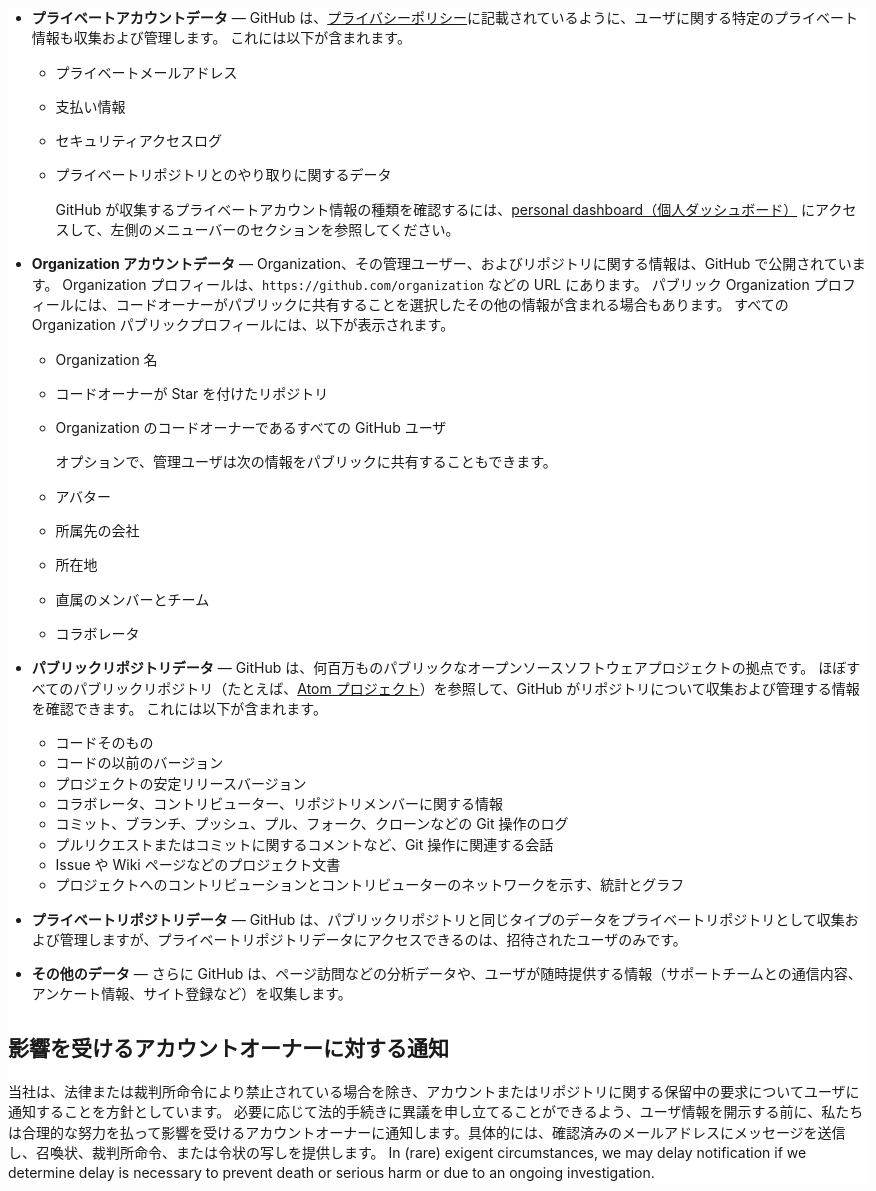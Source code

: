 * []()**プライベートアカウントデータ** — GitHub は、[プライバシーポリシー](/ja/articles/github-privacy-statement)に記載されているように、ユーザに関する特定のプライベート情報も収集および管理します。 これには以下が含まれます。

  * プライベートメールアドレス

  * 支払い情報

  * セキュリティアクセスログ

  * プライベートリポジトリとのやり取りに関するデータ

    GitHub が収集するプライベートアカウント情報の種類を確認するには、[personal dashboard（個人ダッシュボード）](https://github.com/dashboard) にアクセスして、左側のメニューバーのセクションを参照してください。

* []()**Organization アカウントデータ** — Organization、その管理ユーザー、およびリポジトリに関する情報は、GitHub で公開されています。 Organization プロフィールは、`https://github.com/organization` などの URL にあります。 パブリック Organization プロフィールには、コードオーナーがパブリックに共有することを選択したその他の情報が含まれる場合もあります。 すべての Organization パブリックプロフィールには、以下が表示されます。

  * Organization 名

  * コードオーナーが Star を付けたリポジトリ

  * Organization のコードオーナーであるすべての GitHub ユーザ

    オプションで、管理ユーザは次の情報をパブリックに共有することもできます。

  * アバター

  * 所属先の会社

  * 所在地

  * 直属のメンバーとチーム

  * コラボレータ

* []()**パブリックリポジトリデータ** — GitHub は、何百万ものパブリックなオープンソースソフトウェアプロジェクトの拠点です。 ほぼすべてのパブリックリポジトリ（たとえば、[Atom プロジェクト](https://github.com/atom/atom)）を参照して、GitHub がリポジトリについて収集および管理する情報を確認できます。 これには以下が含まれます。

  * コードそのもの
  * コードの以前のバージョン
  * プロジェクトの安定リリースバージョン
  * コラボレータ、コントリビューター、リポジトリメンバーに関する情報
  * コミット、ブランチ、プッシュ、プル、フォーク、クローンなどの Git 操作のログ
  * プルリクエストまたはコミットに関するコメントなど、Git 操作に関連する会話
  * Issue や Wiki ページなどのプロジェクト文書
  * プロジェクトへのコントリビューションとコントリビューターのネットワークを示す、統計とグラフ

* []()**プライベートリポジトリデータ** — GitHub は、パブリックリポジトリと同じタイプのデータをプライベートリポジトリとして収集および管理しますが、プライベートリポジトリデータにアクセスできるのは、招待されたユーザのみです。

* []()**その他のデータ** — さらに GitHub は、ページ訪問などの分析データや、ユーザが随時提供する情報（サポートチームとの通信内容、アンケート情報、サイト登録など）を収集します。

[](#we-will-notify-any-affected-account-owners)影響を受けるアカウントオーナーに対する通知
----------

当社は、法律または裁判所命令により禁止されている場合を除き、アカウントまたはリポジトリに関する保留中の要求についてユーザに通知することを方針としています。 必要に応じて法的手続きに異議を申し立てることができるよう、ユーザ情報を開示する前に、私たちは合理的な努力を払って影響を受けるアカウントオーナーに通知します。具体的には、確認済みのメールアドレスにメッセージを送信し、召喚状、裁判所命令、または令状の写しを提供します。 In (rare) exigent circumstances, we may delay notification if we determine delay is necessary to prevent death or serious harm or due to an ongoing investigation.
